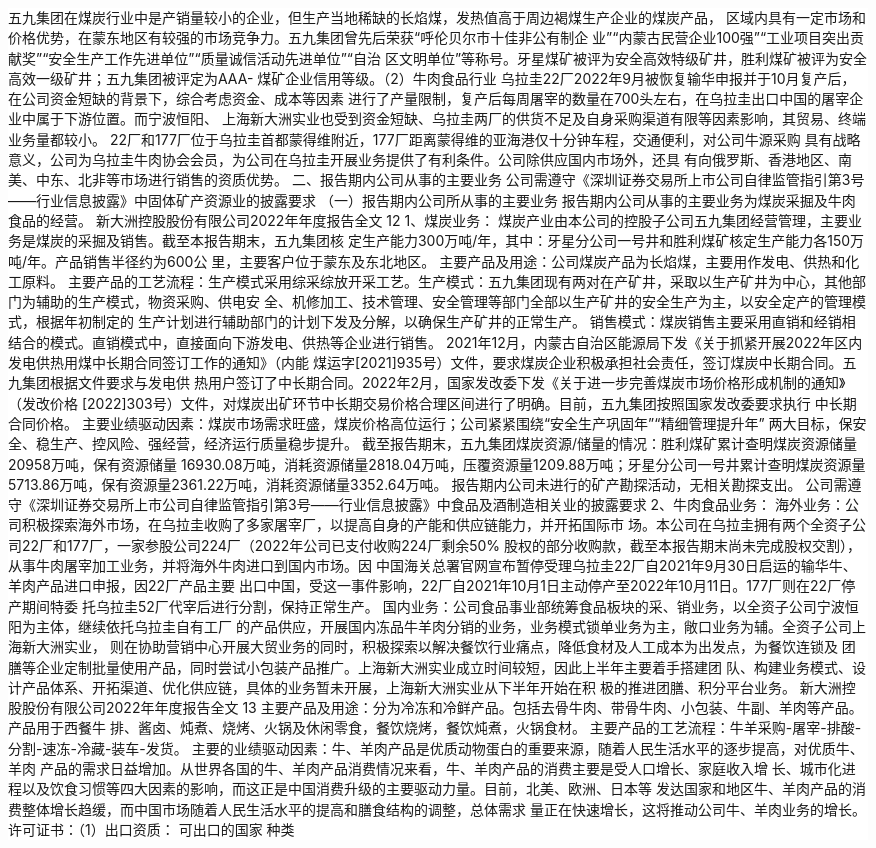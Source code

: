 五九集团在煤炭行业中是产销量较小的企业，但生产当地稀缺的长焰煤，发热值高于周边褐煤生产企业的煤炭产品，
区域内具有一定市场和价格优势，在蒙东地区有较强的市场竞争力。五九集团曾先后荣获“呼伦贝尔市十佳非公有制企
业”“内蒙古民营企业100强”“工业项目突出贡献奖”“安全生产工作先进单位”“质量诚信活动先进单位”“自治
区文明单位”等称号。牙星煤矿被评为安全高效特级矿井，胜利煤矿被评为安全高效一级矿井；五九集团被评定为AAA-
煤矿企业信用等级。（2）牛肉食品行业
乌拉圭22厂2022年9月被恢复输华申报并于10月复产后，在公司资金短缺的背景下，综合考虑资金、成本等因素
进行了产量限制，复产后每周屠宰的数量在700头左右，在乌拉圭出口中国的屠宰企业中属于下游位置。而宁波恒阳、
上海新大洲实业也受到资金短缺、乌拉圭两厂的供货不足及自身采购渠道有限等因素影响，其贸易、终端业务量都较小。
22厂和177厂位于乌拉圭首都蒙得维附近，177厂距离蒙得维的亚海港仅十分钟车程，交通便利，对公司牛源采购
具有战略意义，公司为乌拉圭牛肉协会会员，为公司在乌拉圭开展业务提供了有利条件。公司除供应国内市场外，还具
有向俄罗斯、香港地区、南美、中东、北非等市场进行销售的资质优势。
二、报告期内公司从事的主要业务
公司需遵守《深圳证券交易所上市公司自律监管指引第3号——行业信息披露》中固体矿产资源业的披露要求
（一）报告期内公司所从事的主要业务
报告期内公司从事的主要业务为煤炭采掘及牛肉食品的经营。
新大洲控股股份有限公司2022年年度报告全文
12
1、煤炭业务：
煤炭产业由本公司的控股子公司五九集团经营管理，主要业务是煤炭的采掘及销售。截至本报告期末，五九集团核
定生产能力300万吨/年，其中：牙星分公司一号井和胜利煤矿核定生产能力各150万吨/年。产品销售半径约为600公
里，主要客户位于蒙东及东北地区。
主要产品及用途：公司煤炭产品为长焰煤，主要用作发电、供热和化工原料。
主要产品的工艺流程：生产模式采用综采综放开采工艺。生产模式：五九集团现有两对在产矿井，采取以生产矿井为中心，其他部门为辅助的生产模式，物资采购、供电安
全、机修加工、技术管理、安全管理等部门全部以生产矿井的安全生产为主，以安全定产的管理模式，根据年初制定的
生产计划进行辅助部门的计划下发及分解，以确保生产矿井的正常生产。
销售模式：煤炭销售主要采用直销和经销相结合的模式。直销模式中，直接面向下游发电、供热等企业进行销售。
2021年12月，内蒙古自治区能源局下发《关于抓紧开展2022年区内发电供热用煤中长期合同签订工作的通知》（内能
煤运字[2021]935号）文件，要求煤炭企业积极承担社会责任，签订煤炭中长期合同。五九集团根据文件要求与发电供
热用户签订了中长期合同。2022年2月，国家发改委下发《关于进一步完善煤炭市场价格形成机制的通知》（发改价格
[2022]303号）文件，对煤炭出矿环节中长期交易价格合理区间进行了明确。目前，五九集团按照国家发改委要求执行
中长期合同价格。
主要业绩驱动因素：煤炭市场需求旺盛，煤炭价格高位运行；公司紧紧围绕“安全生产巩固年”“精细管理提升年”
两大目标，保安全、稳生产、控风险、强经营，经济运行质量稳步提升。
截至报告期末，五九集团煤炭资源/储量的情况：胜利煤矿累计查明煤炭资源储量20958万吨，保有资源储量
16930.08万吨，消耗资源储量2818.04万吨，压覆资源量1209.88万吨；牙星分公司一号井累计查明煤炭资源量
5713.86万吨，保有资源量2361.22万吨，消耗资源储量3352.64万吨。
报告期内公司未进行的矿产勘探活动，无相关勘探支出。
公司需遵守《深圳证券交易所上市公司自律监管指引第3号——行业信息披露》中食品及酒制造相关业的披露要求
2、牛肉食品业务：
海外业务：公司积极探索海外市场，在乌拉圭收购了多家屠宰厂，以提高自身的产能和供应链能力，并开拓国际市
场。本公司在乌拉圭拥有两个全资子公司22厂和177厂，一家参股公司224厂（2022年公司已支付收购224厂剩余50%
股权的部分收购款，截至本报告期末尚未完成股权交割），从事牛肉屠宰加工业务，并将海外牛肉进口到国内市场。因
中国海关总署官网宣布暂停受理乌拉圭22厂自2021年9月30日启运的输华牛、羊肉产品进口申报，因22厂产品主要
出口中国，受这一事件影响，22厂自2021年10月1日主动停产至2022年10月11日。177厂则在22厂停产期间特委
托乌拉圭52厂代宰后进行分割，保持正常生产。
国内业务：公司食品事业部统筹食品板块的采、销业务，以全资子公司宁波恒阳为主体，继续依托乌拉圭自有工厂
的产品供应，开展国内冻品牛羊肉分销的业务，业务模式锁单业务为主，敞口业务为辅。全资子公司上海新大洲实业，
则在协助营销中心开展大贸业务的同时，积极探索以解决餐饮行业痛点，降低食材及人工成本为出发点，为餐饮连锁及
团膳等企业定制批量使用产品，同时尝试小包装产品推广。上海新大洲实业成立时间较短，因此上半年主要着手搭建团
队、构建业务模式、设计产品体系、开拓渠道、优化供应链，具体的业务暂未开展，上海新大洲实业从下半年开始在积
极的推进团膳、积分平台业务。
新大洲控股股份有限公司2022年年度报告全文
13
主要产品及用途：分为冷冻和冷鲜产品。包括去骨牛肉、带骨牛肉、小包装、牛副、羊肉等产品。产品用于西餐牛
排、酱卤、炖煮、烧烤、火锅及休闲零食，餐饮烧烤，餐饮炖煮，火锅食材。
主要产品的工艺流程：牛羊采购-屠宰-排酸-分割-速冻-冷藏-装车-发货。
主要的业绩驱动因素：牛、羊肉产品是优质动物蛋白的重要来源，随着人民生活水平的逐步提高，对优质牛、羊肉
产品的需求日益增加。从世界各国的牛、羊肉产品消费情况来看，牛、羊肉产品的消费主要是受人口增长、家庭收入增
长、城市化进程以及饮食习惯等四大因素的影响，而这正是中国消费升级的主要驱动力量。目前，北美、欧洲、日本等
发达国家和地区牛、羊肉产品的消费整体增长趋缓，而中国市场随着人民生活水平的提高和膳食结构的调整，总体需求
量正在快速增长，这将推动公司牛、羊肉业务的增长。
许可证书：（1）出口资质：
可出口的国家
种类